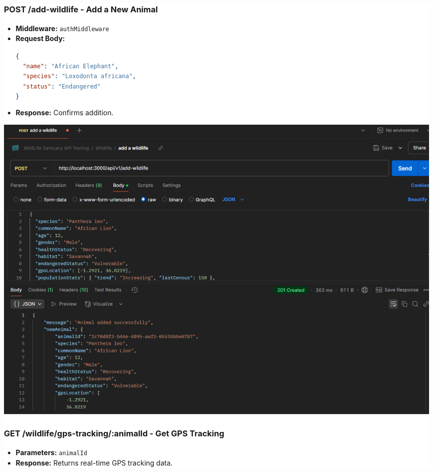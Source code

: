
### **POST /add-wildlife** - Add a New Animal
- **Middleware:** `authMiddleware`
- **Request Body:**
  ```json
  {
    "name": "African Elephant",
    "species": "Loxodonta africana",
    "status": "Endangered"
  }
  ```
- **Response:** Confirms addition.
<img src="/images/add_wildlife.png" alt="" >


### **GET /wildlife/gps-tracking/:animalId** - Get GPS Tracking
- **Parameters:** `animalId`
- **Response:** Returns real-time GPS tracking data.